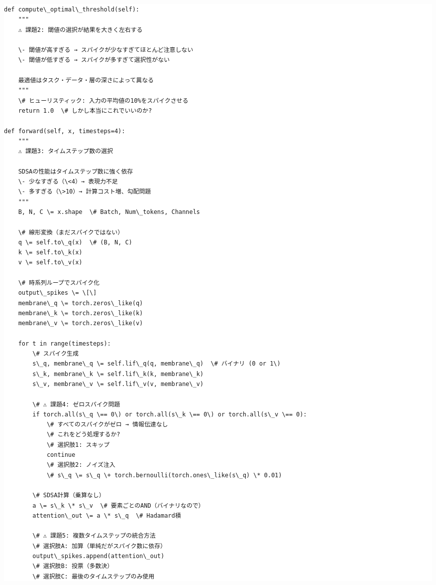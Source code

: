     def compute\_optimal\_threshold(self):  
        """  
        ⚠️ 課題2: 閾値の選択が結果を大きく左右する

        \- 閾値が高すぎる → スパイクが少なすぎてほとんど注意しない  
        \- 閾値が低すぎる → スパイクが多すぎて選択性がない

        最適値はタスク・データ・層の深さによって異なる  
        """  
        \# ヒューリスティック: 入力の平均値の10%をスパイクさせる  
        return 1.0  \# しかし本当にこれでいいのか?

    def forward(self, x, timesteps=4):  
        """  
        ⚠️ 課題3: タイムステップ数の選択

        SDSAの性能はタイムステップ数に強く依存  
        \- 少なすぎる（\<4）→ 表現力不足  
        \- 多すぎる（\>10）→ 計算コスト増、勾配問題  
        """  
        B, N, C \= x.shape  \# Batch, Num\_tokens, Channels

        \# 線形変換（まだスパイクではない）  
        q \= self.to\_q(x)  \# (B, N, C)  
        k \= self.to\_k(x)  
        v \= self.to\_v(x)

        \# 時系列ループでスパイク化  
        output\_spikes \= \[\]  
        membrane\_q \= torch.zeros\_like(q)  
        membrane\_k \= torch.zeros\_like(k)  
        membrane\_v \= torch.zeros\_like(v)

        for t in range(timesteps):  
            \# スパイク生成  
            s\_q, membrane\_q \= self.lif\_q(q, membrane\_q)  \# バイナリ (0 or 1\)  
            s\_k, membrane\_k \= self.lif\_k(k, membrane\_k)  
            s\_v, membrane\_v \= self.lif\_v(v, membrane\_v)

            \# ⚠️ 課題4: ゼロスパイク問題  
            if torch.all(s\_q \== 0\) or torch.all(s\_k \== 0\) or torch.all(s\_v \== 0):  
                \# すべてのスパイクがゼロ → 情報伝達なし  
                \# これをどう処理するか?  
                \# 選択肢1: スキップ  
                continue  
                \# 選択肢2: ノイズ注入  
                \# s\_q \= s\_q \+ torch.bernoulli(torch.ones\_like(s\_q) \* 0.01)

            \# SDSA計算（乗算なし）  
            a \= s\_k \* s\_v  \# 要素ごとのAND（バイナリなので）  
            attention\_out \= a \* s\_q  \# Hadamard積

            \# ⚠️ 課題5: 複数タイムステップの統合方法  
            \# 選択肢A: 加算（単純だがスパイク数に依存）  
            output\_spikes.append(attention\_out)  
            \# 選択肢B: 投票（多数決）  
            \# 選択肢C: 最後のタイムステップのみ使用
